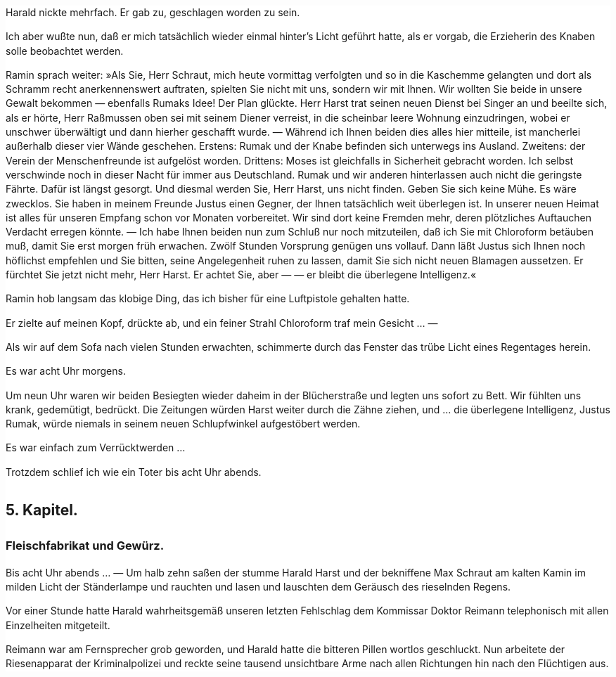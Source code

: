 Harald nickte mehrfach. Er gab zu, geschlagen worden zu sein.

Ich aber wußte nun, daß er mich tatsächlich wieder einmal hinter’s Licht geführt hatte, als er vorgab, die Erzieherin des Knaben solle beobachtet werden.

Ramin sprach weiter: »Als Sie, Herr Schraut, mich heute vormittag verfolgten und so in die Kaschemme gelangten und dort als Schramm recht anerkennenswert auftraten, spielten Sie nicht mit uns, sondern wir mit Ihnen. Wir wollten Sie beide in unsere Gewalt bekommen — ebenfalls Rumaks Idee! Der Plan glückte. Herr Harst trat seinen neuen Dienst bei Singer an und beeilte sich, als er hörte, Herr Raßmussen oben sei mit seinem Diener verreist, in die scheinbar leere Wohnung einzudringen, wobei er unschwer überwältigt und dann hierher geschafft wurde. — Während ich Ihnen beiden dies alles hier mitteile, ist mancherlei außerhalb dieser vier Wände geschehen. Erstens: Rumak und der Knabe befinden sich unterwegs ins Ausland. Zweitens: der Verein der Menschenfreunde ist aufgelöst worden. Drittens: Moses ist gleichfalls in Sicherheit gebracht worden. Ich selbst verschwinde noch in dieser Nacht für immer aus Deutschland. Rumak und wir anderen hinterlassen auch nicht die geringste Fährte. Dafür ist längst gesorgt. Und diesmal werden Sie, Herr Harst, uns nicht finden. Geben Sie sich keine Mühe. Es wäre zwecklos. Sie haben in meinem Freunde Justus einen Gegner, der Ihnen tatsächlich weit überlegen ist. In unserer neuen Heimat ist alles für unseren Empfang schon vor Monaten vorbereitet. Wir sind dort keine Fremden mehr, deren plötzliches Auftauchen Verdacht erregen könnte. — Ich habe Ihnen beiden nun zum Schluß nur noch mitzuteilen, daß ich Sie mit Chloroform betäuben muß, damit Sie erst morgen früh erwachen. Zwölf Stunden Vorsprung genügen uns vollauf. Dann läßt Justus sich Ihnen noch höflichst empfehlen und Sie bitten, seine Angelegenheit ruhen zu lassen, damit Sie sich nicht neuen Blamagen aussetzen. Er fürchtet Sie jetzt nicht mehr, Herr Harst. Er achtet Sie, aber — — er bleibt die überlegene Intelligenz.«

Ramin hob langsam das klobige Ding, das ich bisher für eine Luftpistole gehalten hatte.

Er zielte auf meinen Kopf, drückte ab, und ein feiner Strahl Chloroform traf mein Gesicht … —

Als wir auf dem Sofa nach vielen Stunden erwachten, schimmerte durch das Fenster das trübe Licht eines Regentages herein.

Es war acht Uhr morgens.

Um neun Uhr waren wir beiden Besiegten wieder daheim in der Blücherstraße und legten uns sofort zu Bett. Wir fühlten uns krank, gedemütigt, bedrückt. Die Zeitungen würden Harst weiter durch die Zähne ziehen, und … die überlegene Intelligenz, Justus Rumak, würde niemals in seinem neuen Schlupfwinkel aufgestöbert werden.

Es war einfach zum Verrücktwerden …

Trotzdem schlief ich wie ein Toter bis acht Uhr abends.

<h2>5. Kapitel.</h2>

<h3>Fleischfabrikat und Gewürz.</h3>

Bis acht Uhr abends … — Um halb zehn saßen der stumme Harald Harst und der bekniffene Max Schraut am kalten Kamin im milden Licht der Ständerlampe und rauchten und lasen und lauschten dem Geräusch des rieselnden Regens.

Vor einer Stunde hatte Harald wahrheitsgemäß unseren letzten Fehlschlag dem Kommissar Doktor Reimann telephonisch mit allen Einzelheiten mitgeteilt.

Reimann war am Fernsprecher grob geworden, und Harald hatte die bitteren Pillen wortlos geschluckt. Nun arbeitete der Riesenapparat der Kriminalpolizei und reckte seine tausend unsichtbare Arme nach allen Richtungen hin nach den Flüchtigen aus.
